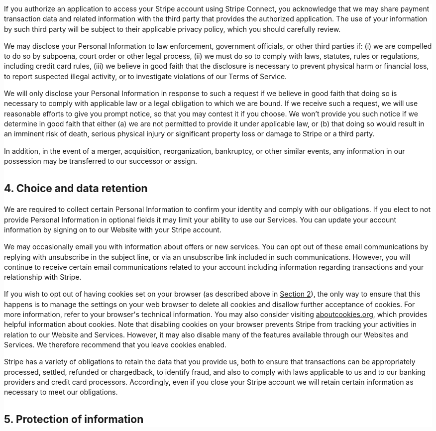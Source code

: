   <p>If you authorize an application to access your Stripe account using Stripe Connect, you acknowledge that we may share payment transaction data and related information with the third party that provides the authorized application. The use of your information by such third party will be subject to their applicable privacy policy, which you should carefully review.</p>
  <p>
    We may disclose your Personal Information to law enforcement, government officials, or other third parties if: (i) we are compelled to do so by subpoena, court order or other legal process, (ii) we must do so to comply with laws, statutes, rules or regulations, including credit card rules, (iii) we believe in good faith that the disclosure is necessary to prevent physical harm or financial loss, to report suspected illegal activity, or to investigate violations of our Terms of Service.
  </p>
  <p>
    We will only disclose your Personal Information in response to such a request if we believe in good faith that doing so is necessary to comply with applicable law or a legal obligation to which we are bound. If we receive such a request, we will use reasonable efforts to give you prompt notice, so that you may contest it if you choose. We won’t provide you such notice if we determine in good faith that either (a) we are not permitted to provide it under applicable law, or (b) that doing so would result in an imminent risk of death, serious physical injury or significant property loss or damage to Stripe or a third party.
  </p>
  <p>
    In addition, in the event of a merger, acquisition, reorganization, bankruptcy, or other similar events, any information in our possession may be transferred to our successor or assign.
  </p>
  <h2 id="4">4. Choice and data retention</h2>
  <p>
    We are required to collect certain Personal Information to confirm your identity and comply with our obligations. If you elect to not provide Personal Information in optional fields it may limit your ability to use our Services. You can update your account information by signing on to our Website with your Stripe account.
  </p>
  <p>
    We may occasionally email you with information about offers or new services. You can opt out of these email communications by replying with unsubscribe in the subject line, or via an unsubscribe link included in such communications. However, you will continue to receive certain email communications related to your account including information regarding transactions and your relationship with Stripe.
  </p>
  <p>
    If you wish to opt out of having cookies set on your browser (as described above in <a href='#2'>Section 2</a>), the only way to ensure that this happens is to manage the settings on your web browser to delete all cookies and disallow further acceptance of cookies. For more information, refer to your browser's technical information. You may also consider visiting <a href='http://www.aboutcookies.org'>aboutcookies.org</a>, which provides helpful information about cookies. Note that disabling cookies on your browser prevents Stripe from tracking your activities in relation to our Website and Services. However, it may also disable many of the features available through our Websites and Services. We therefore recommend that you leave cookies enabled.
  </p>
  <p>
    Stripe has a variety of obligations to retain the data that you provide us, both to ensure that transactions can be appropriately processed, settled, refunded or chargedback, to identify fraud, and also to comply with laws applicable to us and to our banking providers and credit card processors. Accordingly, even if you close your Stripe account we will retain certain information as necessary to meet our obligations.
  </p>
  <h2 id="5">5. Protection of information</h2>
  <p>